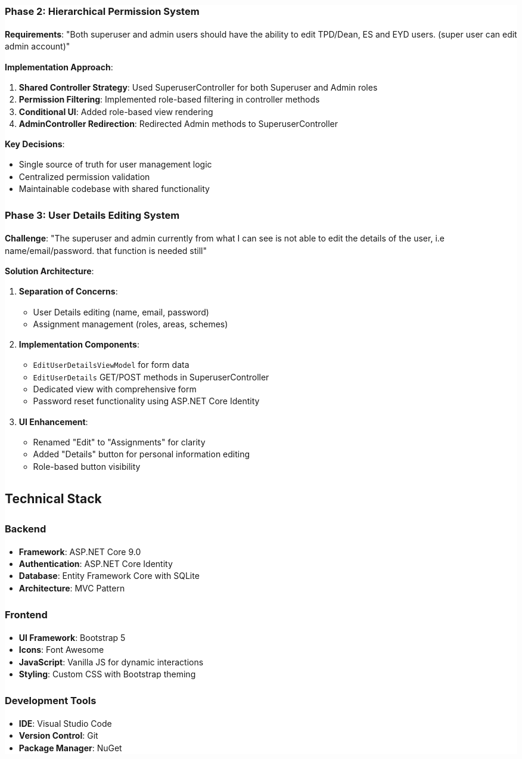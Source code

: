 ### Phase 2: Hierarchical Permission System
**Requirements**: "Both superuser and admin users should have the ability to edit TPD/Dean, ES and EYD users. (super user can edit admin account)"

**Implementation Approach**:
1. **Shared Controller Strategy**: Used SuperuserController for both Superuser and Admin roles
2. **Permission Filtering**: Implemented role-based filtering in controller methods
3. **Conditional UI**: Added role-based view rendering
4. **AdminController Redirection**: Redirected Admin methods to SuperuserController

**Key Decisions**:
- Single source of truth for user management logic
- Centralized permission validation
- Maintainable codebase with shared functionality

### Phase 3: User Details Editing System
**Challenge**: "The superuser and admin currently from what I can see is not able to edit the details of the user, i.e name/email/password. that function is needed still"

**Solution Architecture**:
1. **Separation of Concerns**: 
   - User Details editing (name, email, password)
   - Assignment management (roles, areas, schemes)

2. **Implementation Components**:
   - `EditUserDetailsViewModel` for form data
   - `EditUserDetails` GET/POST methods in SuperuserController
   - Dedicated view with comprehensive form
   - Password reset functionality using ASP.NET Core Identity

3. **UI Enhancement**:
   - Renamed "Edit" to "Assignments" for clarity
   - Added "Details" button for personal information editing
   - Role-based button visibility

## Technical Stack

### Backend
- **Framework**: ASP.NET Core 9.0
- **Authentication**: ASP.NET Core Identity
- **Database**: Entity Framework Core with SQLite
- **Architecture**: MVC Pattern

### Frontend
- **UI Framework**: Bootstrap 5
- **Icons**: Font Awesome
- **JavaScript**: Vanilla JS for dynamic interactions
- **Styling**: Custom CSS with Bootstrap theming

### Development Tools
- **IDE**: Visual Studio Code
- **Version Control**: Git
- **Package Manager**: NuGet
